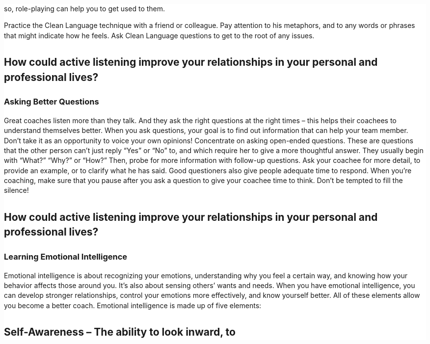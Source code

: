 so, role-playing can help you to get used to them.

Practice the Clean Language technique with
a friend or colleague. Pay attention to his
metaphors, and to any words or phrases that
might indicate how he feels. Ask Clean Language
questions to get to the root of any issues.

## How could active listening improve your relationships in your personal and professional lives?
### Asking Better Questions

Great coaches listen more than they talk. And they
ask the right questions at the right times – this helps
their coachees to understand themselves better.
When you ask questions, your goal is to find out
information that can help your team member. Don’t
take it as an opportunity to voice your own opinions!
Concentrate on asking open-ended questions.
These are questions that the other person can’t just
reply “Yes” or “No” to, and which require her to give
a more thoughtful answer. They usually begin with
“What?” “Why?” or “How?”
Then, probe for more information with follow-up
questions. Ask your coachee for more detail, to
provide an example, or to clarify what he has said.
Good questioners also give people adequate time to
respond. When you’re coaching, make sure that you
pause after you ask a question to give your coachee
time to think. Don’t be tempted to fill the silence!

## How could active listening improve your relationships in your personal and professional lives?
### Learning Emotional Intelligence

Emotional intelligence is about recognizing your
emotions, understanding why you feel a certain
way, and knowing how your behavior affects those
around you. It’s also about sensing others’ wants
and needs.
When you have emotional intelligence, you can
develop stronger relationships, control your
emotions more effectively, and know yourself
better. All of these elements allow you become
a better coach.
Emotional intelligence is made up of five elements:

## Self-Awareness – The ability to look inward, to
